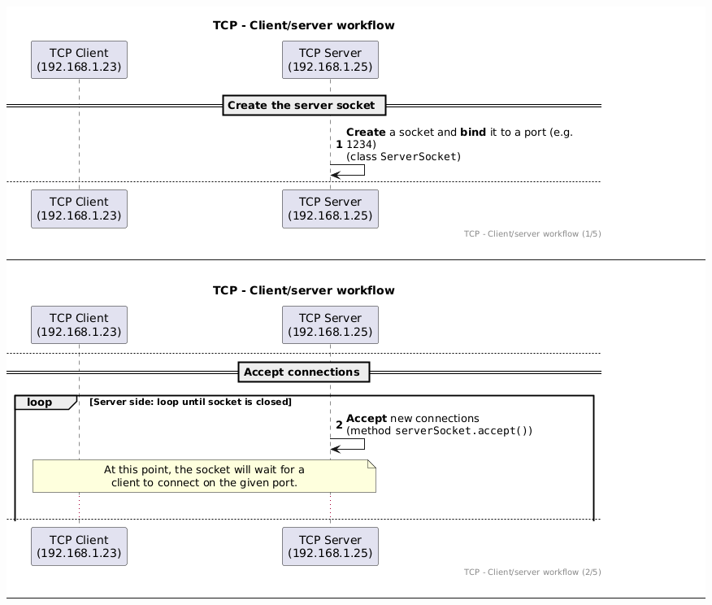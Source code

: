 
![bg w:80%](./images/tcp-client-server-workflow-part-1.png)

---

![bg h:70%](./images/tcp-client-server-workflow-part-2.png)

---
